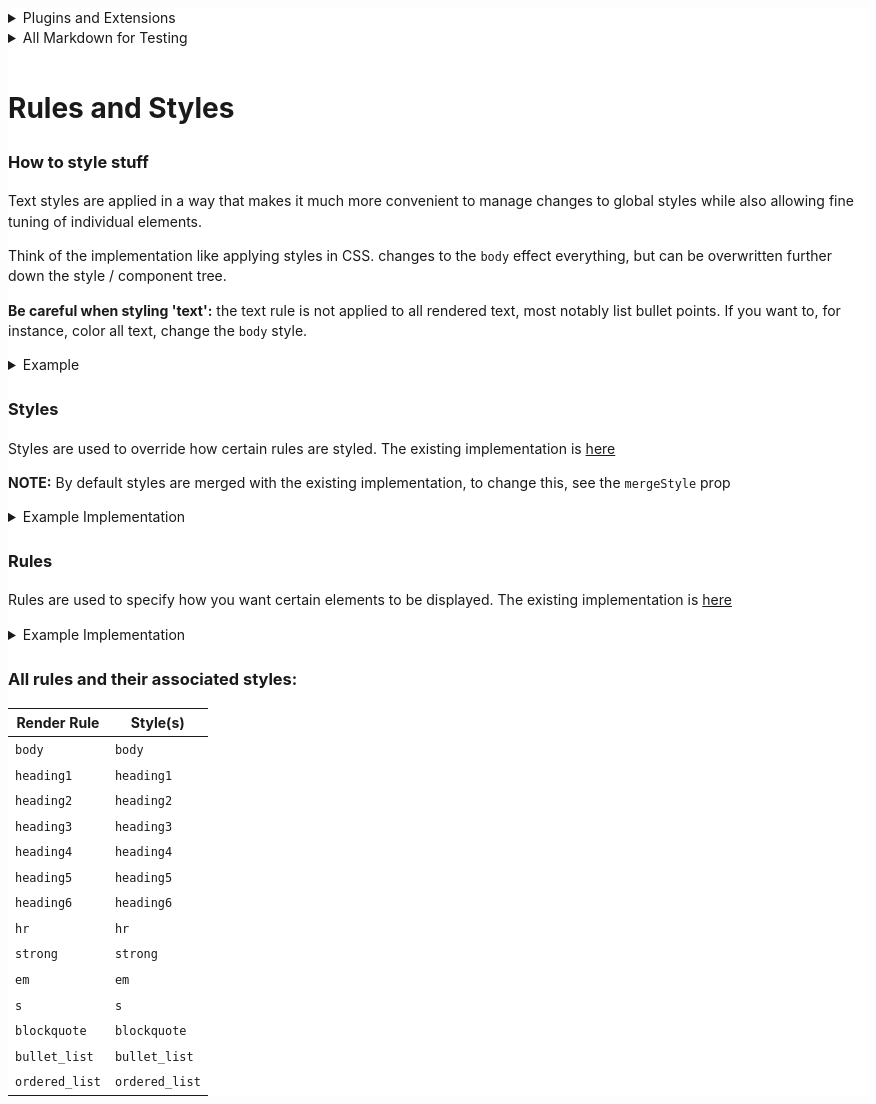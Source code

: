
<details><summary>Plugins and Extensions</summary></details>

<details><summary>All Markdown for Testing</summary></details>

# Rules and Styles

### How to style stuff

Text styles are applied in a way that makes it much more convenient to manage changes to global styles while also allowing fine tuning of individual elements.

Think of the implementation like applying styles in CSS. changes to the `body` effect everything, but can be overwritten further down the style / component tree.

**Be careful when styling 'text':** the text rule is not applied to all rendered text, most notably list bullet points. If you want to, for instance, color all text, change the `body` style.

<details><summary>Example</summary></details>

### Styles

Styles are used to override how certain rules are styled. The existing implementation is [here](https://github.com/iamacup/react-native-markdown-display/blob/master/src/lib/styles.js)

**NOTE:** By default styles are merged with the existing implementation, to change this, see the `mergeStyle` prop

<details><summary>Example Implementation</summary></details>

### Rules

Rules are used to specify how you want certain elements to be displayed. The existing implementation is [here](https://github.com/iamacup/react-native-markdown-display/blob/master/src/lib/renderRules.js)

<details><summary>Example Implementation</summary></details>

### All rules and their associated styles:

| Render Rule    | Style(s)                                                                                                                                                                                               |
| -------------- | ------------------------------------------------------------------------------------------------------------------------------------------------------------------------------------------------------ |
| `body`         | `body`                                                                                                                                                                                                 |
| `heading1`     | `heading1`                                                                                                                                                                                             |
| `heading2`     | `heading2`                                                                                                                                                                                             |
| `heading3`     | `heading3`                                                                                                                                                                                             |
| `heading4`     | `heading4`                                                                                                                                                                                             |
| `heading5`     | `heading5`                                                                                                                                                                                             |
| `heading6`     | `heading6`                                                                                                                                                                                             |
| `hr`           | `hr`                                                                                                                                                                                                   |
| `strong`       | `strong`                                                                                                                                                                                               |
| `em`           | `em`                                                                                                                                                                                                   |
| `s`            | `s`                                                                                                                                                                                                    |
| `blockquote`   | `blockquote`                                                                                                                                                                                           |
| `bullet_list`  | `bullet_list`                                                                                                                                                                                          |
| `ordered_list` | `ordered_list`                                                                                                                                                                                         |